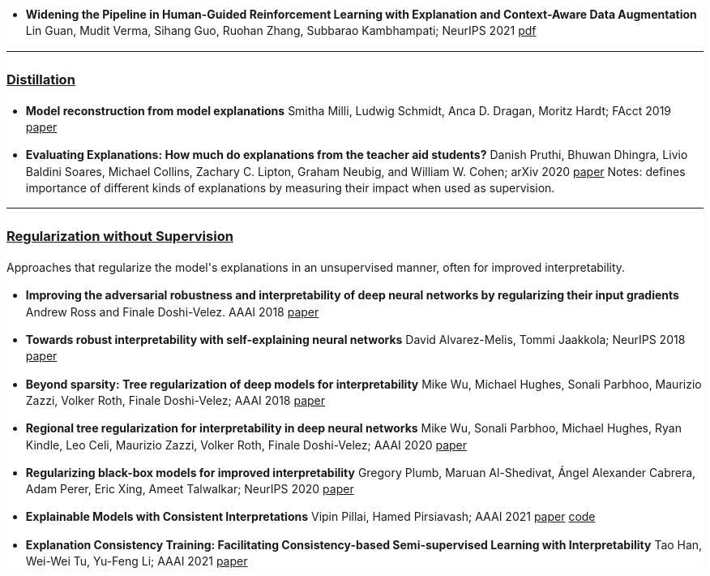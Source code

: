 - **Widening the Pipeline in Human-Guided Reinforcement Learning with Explanation and Context-Aware Data Augmentation**
  Lin Guan, Mudit Verma, Sihang Guo, Ruohan Zhang, Subbarao Kambhampati; NeurIPS 2021 [pdf](https://arxiv.org/pdf/2006.14804.pdf)

----


### [Distillation](#content)

- **Model reconstruction from model explanations**
  Smitha Milli, Ludwig Schmidt, Anca D. Dragan, Moritz Hardt; FAcct 2019 [paper](https://arxiv.org/pdf/1807.05185)

- **Evaluating Explanations: How much do explanations from the teacher aid students?**
  Danish Pruthi, Bhuwan Dhingra, Livio Baldini Soares, Michael Collins, Zachary C. Lipton, Graham Neubig, and William W. Cohen; arXiv 2020 [paper](https://arxiv.org/pdf/2012.00893)
  Notes: defines importance of different kinds of explanations by measuring their impact when used as supervision.

----


### [Regularization without Supervision](#content)

Approaches that regularize the model's explanations in an unsupervised manner, often for improved interpretability.

- **Improving the adversarial robustness and interpretability of deep neural networks by regularizing their input gradients**
  Andrew Ross and Finale Doshi-Velez.  AAAI 2018 [paper](https://ojs.aaai.org/index.php/AAAI/article/view/11504/11363)

- **Towards robust interpretability with self-explaining neural networks**
  David Alvarez-Melis, Tommi Jaakkola; NeurIPS 2018 [paper](https://proceedings.neurips.cc/paper/2018/file/3e9f0fc9b2f89e043bc6233994dfcf76-Paper.pdf)

- **Beyond sparsity: Tree regularization of deep models for interpretability**
  Mike Wu, Michael Hughes, Sonali Parbhoo, Maurizio Zazzi, Volker Roth, Finale Doshi-Velez; AAAI 2018 [paper](https://ojs.aaai.org/index.php/AAAI/article/view/11501/11360)

- **Regional tree regularization for interpretability in deep neural networks**
  Mike Wu, Sonali Parbhoo, Michael Hughes, Ryan Kindle, Leo Celi, Maurizio Zazzi, Volker Roth, Finale Doshi-Velez; AAAI 2020 [paper](https://ojs.aaai.org/index.php/AAAI/article/view/6112/5968)

- **Regularizing black-box models for improved interpretability**
  Gregory Plumb, Maruan Al-Shedivat, Ángel Alexander Cabrera, Adam Perer, Eric Xing, Ameet Talwalkar; NeurIPS 2020 [paper](https://papers.nips.cc/paper/2020/file/770f8e448d07586afbf77bb59f698587-Paper.pdf)

- **Explainable Models with Consistent Interpretations**
  Vipin Pillai, Hamed Pirsiavash; AAAI 2021 [paper](https://www.csee.umbc.edu/~hpirsiav/papers/gc_aaai21.pdf) [code](https://github.com/UMBCvision/Explainable-Models-with-Consistent-Interpretations)

- **Explanation Consistency Training: Facilitating Consistency-based Semi-supervised Learning with Interpretability**
  Tao Han, Wei-Wei Tu, Yu-Feng Li; AAAI 2021 [paper](https://www.aaai.org/AAAI21Papers/AAAI-7186.HanT.pdf)
